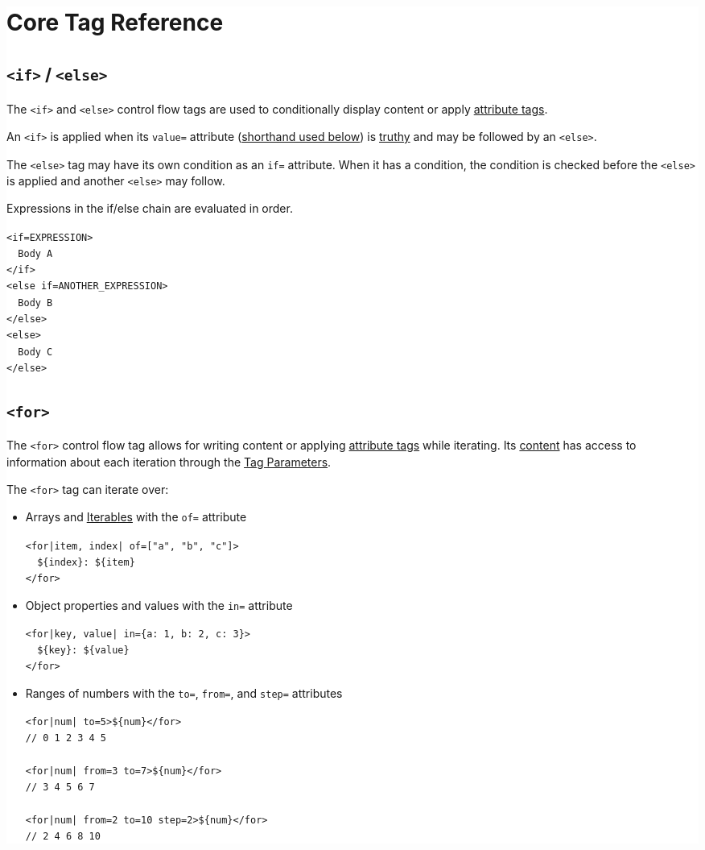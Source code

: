 # Core Tag Reference

## `<if>` / `<else>`

The `<if>` and `<else>` control flow tags are used to conditionally display content or apply [attribute tags](./language.md#attribute-tags).

An `<if>` is applied when its `value=` attribute ([shorthand used below](./language.md#shorthand-value)) is [truthy](https://developer.mozilla.org/en-US/docs/Glossary/Truthy) and may be followed by an `<else>`.

The `<else>` tag may have its own condition as an `if=` attribute.
When it has a condition, the condition is checked before the `<else>` is applied and another `<else>` may follow.

Expressions in the if/else chain are evaluated in order.

```marko
<if=EXPRESSION>
  Body A
</if>
<else if=ANOTHER_EXPRESSION>
  Body B
</else>
<else>
  Body C
</else>
```

## `<for>`

The `<for>` control flow tag allows for writing content or applying [attribute tags](./language.md#attribute-tags) while iterating. Its [content](./language.md#tag-content) has access to information about each iteration through the [Tag Parameters](./language.md#tag-parameters).

The `<for>` tag can iterate over:

- Arrays and [Iterables](https://developer.mozilla.org/en-US/docs/Web/JavaScript/Reference/Iteration_protocols#the_iterable_protocol) with the `of=` attribute
  ```marko
  <for|item, index| of=["a", "b", "c"]>
    ${index}: ${item}
  </for>
  ```
- Object properties and values with the `in=` attribute
  ```marko
  <for|key, value| in={a: 1, b: 2, c: 3}>
    ${key}: ${value}
  </for>
  ```
- Ranges of numbers with the `to=`, `from=`, and `step=` attributes

  ```marko
  <for|num| to=5>${num}</for>
  // 0 1 2 3 4 5

  <for|num| from=3 to=7>${num}</for>
  // 3 4 5 6 7

  <for|num| from=2 to=10 step=2>${num}</for>
  // 2 4 6 8 10
  ```
